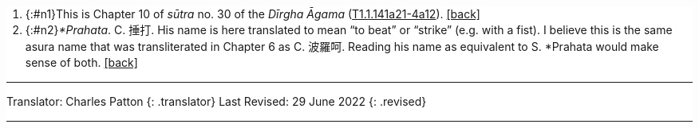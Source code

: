 1. {:#n1}This is Chapter 10 of <em>sūtra</em> no. 30 of the <cite>Dīrgha Āgama</cite> (<a href="https://cbetaonline.dila.edu.tw/zh/T01n0001_p0141a21" target="_blank">T1.1.141a21-4a12</a>). [\[back\]](#ref1)
2. {:#n2}<em>\*Prahata</em>. C. 捶打. His name is here translated to mean “to beat” or “strike” (e.g. with a fist). I believe this is the same asura name that was transliterated in Chapter 6 as C. 波羅呵. Reading his name as equivalent to S. \*Prahata would make sense of both. [\[back\]](#ref2)

---

Translator: Charles Patton
{: .translator}
Last Revised: 29 June 2022
{: .revised}

---
